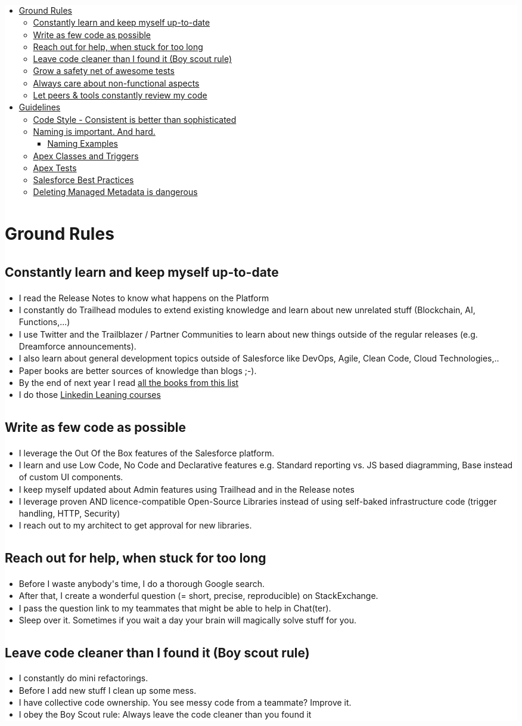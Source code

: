 
- [Ground Rules](#ground-rules)
  - [Constantly learn and keep myself up-to-date](#constantly-learn-and-keep-myself-up-to-date)
  - [Write as few code as possible](#write-as-few-code-as-possible)
  - [Reach out for help, when stuck for too long](#reach-out-for-help-when-stuck-for-too-long)
  - [Leave code cleaner than I found it (Boy scout rule)](#leave-code-cleaner-than-i-found-it-boy-scout-rule)
  - [Grow a safety net of awesome tests](#grow-a-safety-net-of-awesome-tests)
  - [Always care about non-functional aspects](#always-care-about-non-functional-aspects)
  - [Let peers & tools constantly review my code](#let-peers--tools-constantly-review-my-code)
- [Guidelines](#guidelines)
  - [Code Style - Consistent is better than sophisticated](#code-style---consistent-is-better-than-sophisticated)
  - [Naming is important. And hard.](#naming-is-important-and-hard)
    - [Naming Examples](#naming-examples)
  - [Apex Classes and Triggers](#apex-classes-and-triggers)
  - [Apex Tests](#apex-tests)
  - [Salesforce Best Practices](#salesforce-best-practices)
  - [Deleting Managed Metadata is dangerous](#deleting-managed-metadata-is-dangerous)
# Ground Rules

## Constantly learn and keep myself up-to-date
- I read the Release Notes to know what happens on the Platform
- I constantly do Trailhead modules to extend existing knowledge and learn about new unrelated stuff (Blockchain, AI, Functions,...) 
- I use Twitter and the Trailblazer / Partner Communities to learn about new things outside of the regular releases (e.g. Dreamforce announcements). 
- I also learn about general development topics outside of Salesforce like DevOps, Agile, Clean Code, Cloud Technologies,..	
- Paper books are better sources of knowledge than blogs ;-).	
- By the end of next year I read [all the books from this list](https://www.amazon.de/ideas/amzn1.account.AEKQ3GPROZVZ6CDBZGBP47AWRQKQ/K1OLFFSNDB86?ref=idea_cp_vl_ov_d)
- I do those [Linkedin Leaning courses](https://www.linkedin.com/learning/instructors/m-scott-ford?u=91898849) 
## Write as few code as possible
- I leverage the Out Of the Box features of the Salesforce platform. 
- I learn and use Low Code, No Code and Declarative features e.g. Standard reporting vs. JS based diagramming, Base instead of custom UI components.
- I keep myself updated about Admin features using Trailhead and in the Release notes					
- I leverage proven AND licence-compatible Open-Source Libraries instead of using self-baked infrastructure code (trigger handling, HTTP, Security)
- I reach out to my architect to get approval for new libraries.
  
## Reach out for help, when stuck for too long
- Before I waste anybody's time, I do a thorough Google search.
- After that, I create a wonderful question (= short, precise, reproducible) on StackExchange.
- I pass the question link to my teammates that might be able to help in Chat(ter). 
- Sleep over it. Sometimes if you wait a day your brain will magically solve stuff for you.			
## Leave code cleaner than I found it (Boy scout rule) 
- I constantly do mini refactorings. 
- Before I add new stuff I clean up some mess. 
- I have collective code ownership. You see messy code from a teammate? Improve it. 
- I obey the Boy Scout rule: Always leave the code cleaner than you found it
							